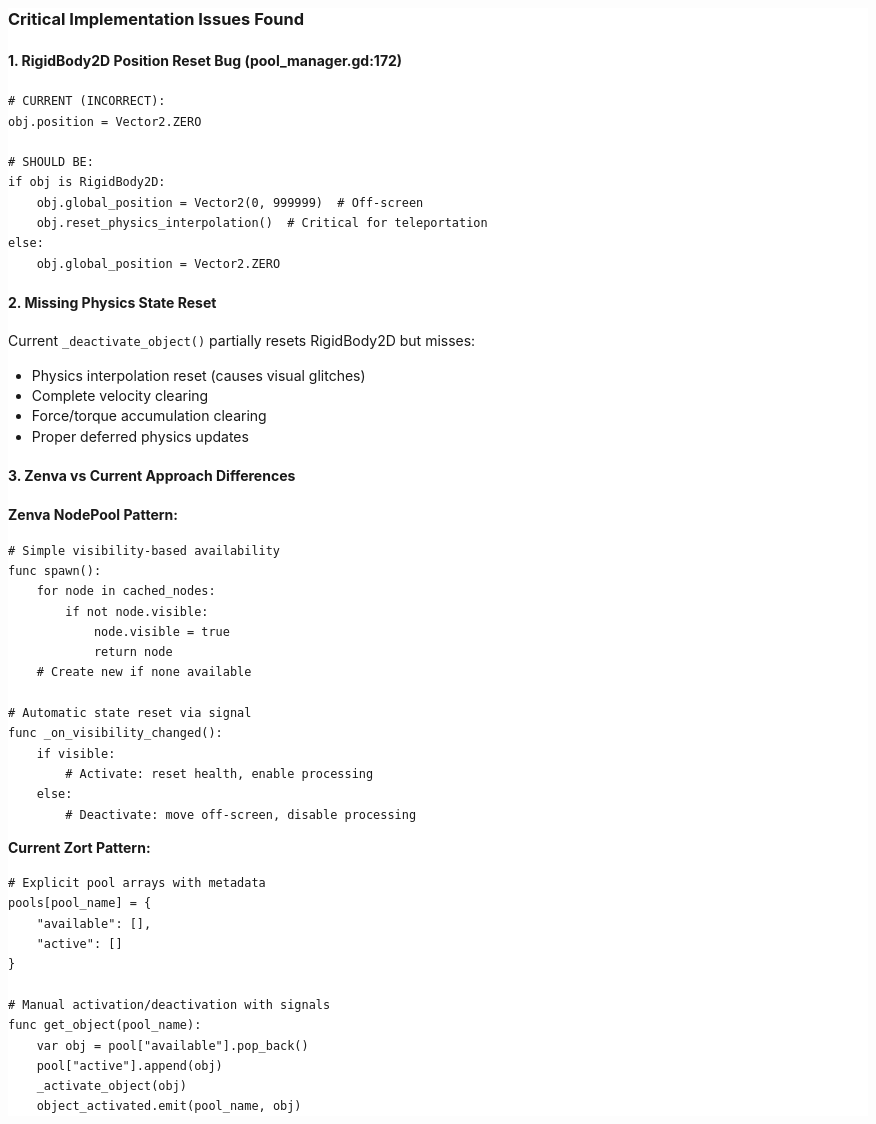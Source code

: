 ### Critical Implementation Issues Found

#### 1. RigidBody2D Position Reset Bug (pool_manager.gd:172)
```gdscript
# CURRENT (INCORRECT):
obj.position = Vector2.ZERO

# SHOULD BE:
if obj is RigidBody2D:
    obj.global_position = Vector2(0, 999999)  # Off-screen
    obj.reset_physics_interpolation()  # Critical for teleportation
else:
    obj.global_position = Vector2.ZERO
```

#### 2. Missing Physics State Reset
Current `_deactivate_object()` partially resets RigidBody2D but misses:
- Physics interpolation reset (causes visual glitches)
- Complete velocity clearing
- Force/torque accumulation clearing
- Proper deferred physics updates

#### 3. Zenva vs Current Approach Differences

**Zenva NodePool Pattern:**
```gdscript
# Simple visibility-based availability
func spawn():
    for node in cached_nodes:
        if not node.visible:
            node.visible = true
            return node
    # Create new if none available

# Automatic state reset via signal
func _on_visibility_changed():
    if visible:
        # Activate: reset health, enable processing
    else:
        # Deactivate: move off-screen, disable processing
```

**Current Zort Pattern:**
```gdscript
# Explicit pool arrays with metadata
pools[pool_name] = {
    "available": [],
    "active": []
}

# Manual activation/deactivation with signals
func get_object(pool_name):
    var obj = pool["available"].pop_back()
    pool["active"].append(obj)
    _activate_object(obj)
    object_activated.emit(pool_name, obj)
```
